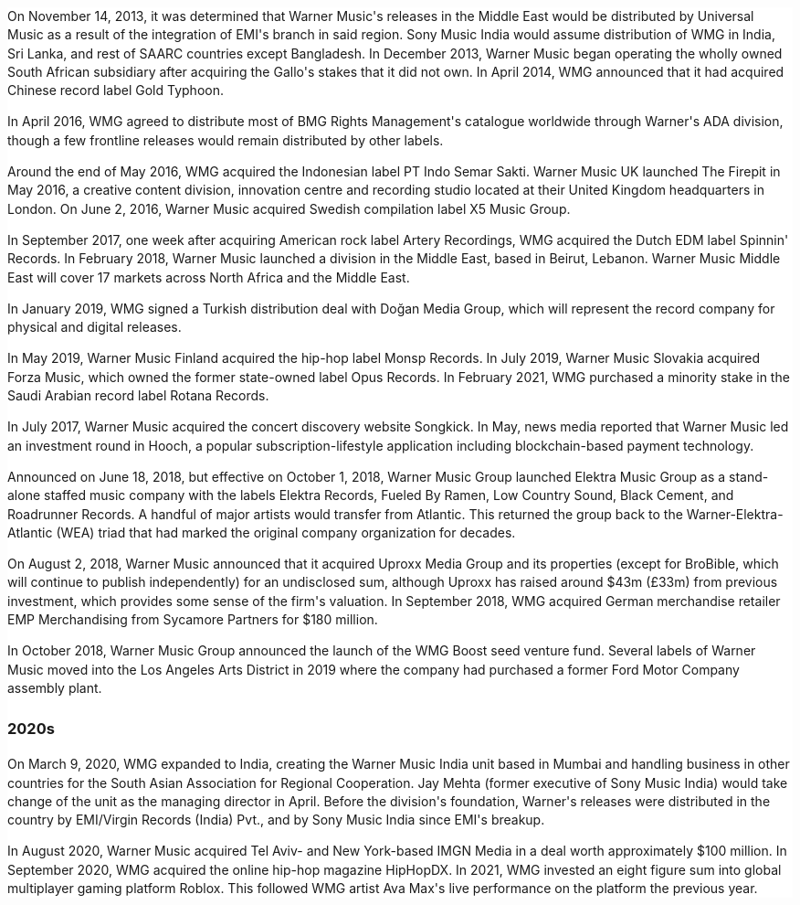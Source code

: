 On November 14, 2013, it was determined that Warner Music's releases in the Middle East would be distributed by Universal Music as a result of the integration of EMI's branch in said region. Sony Music India would assume distribution of WMG in India, Sri Lanka, and rest of SAARC countries except Bangladesh. In December 2013, Warner Music began operating the wholly owned South African subsidiary after acquiring the Gallo's stakes that it did not own. In April 2014, WMG announced that it had acquired Chinese record label Gold Typhoon.

In April 2016, WMG agreed to distribute most of BMG Rights Management's catalogue worldwide through Warner's ADA division, though a few frontline releases would remain distributed by other labels.

Around the end of May 2016, WMG acquired the Indonesian label PT Indo Semar Sakti. Warner Music UK launched The Firepit in May 2016, a creative content division, innovation centre and recording studio located at their United Kingdom headquarters in London. On June 2, 2016, Warner Music acquired Swedish compilation label X5 Music Group.

In September 2017, one week after acquiring American rock label Artery Recordings, WMG acquired the Dutch EDM label Spinnin' Records. In February 2018, Warner Music launched a division in the Middle East, based in Beirut, Lebanon. Warner Music Middle East will cover 17 markets across North Africa and the Middle East.

In January 2019, WMG signed a Turkish distribution deal with Doğan Media Group, which will represent the record company for physical and digital releases.

In May 2019, Warner Music Finland acquired the hip-hop label Monsp Records. In July 2019, Warner Music Slovakia acquired Forza Music, which owned the former state-owned label Opus Records. In February 2021, WMG purchased a minority stake in the Saudi Arabian record label Rotana Records.

In July 2017, Warner Music acquired the concert discovery website Songkick. In May, news media reported that Warner Music led an investment round in Hooch, a popular subscription-lifestyle application including blockchain-based payment technology.

Announced on June 18, 2018, but effective on October 1, 2018, Warner Music Group launched Elektra Music Group as a stand-alone staffed music company with the labels Elektra Records, Fueled By Ramen, Low Country Sound, Black Cement, and Roadrunner Records. A handful of major artists would transfer from Atlantic. This returned the group back to the Warner-Elektra-Atlantic (WEA) triad that had marked the original company organization for decades.

On August 2, 2018, Warner Music announced that it acquired Uproxx Media Group and its properties (except for BroBible, which will continue to publish independently) for an undisclosed sum, although Uproxx has raised around $43m (£33m) from previous investment, which provides some sense of the firm's valuation. In September 2018, WMG acquired German merchandise retailer EMP Merchandising from Sycamore Partners for $180 million.

In October 2018, Warner Music Group announced the launch of the WMG Boost seed venture fund. Several labels of Warner Music moved into the Los Angeles Arts District in 2019 where the company had purchased a former Ford Motor Company assembly plant.

### 2020s

On March 9, 2020, WMG expanded to India, creating the Warner Music India unit based in Mumbai and handling business in other countries for the South Asian Association for Regional Cooperation. Jay Mehta (former executive of Sony Music India) would take change of the unit as the managing director in April. Before the division's foundation, Warner's releases were distributed in the country by EMI/Virgin Records (India) Pvt., and by Sony Music India since EMI's breakup.

In August 2020, Warner Music acquired Tel Aviv- and New York-based IMGN Media in a deal worth approximately $100 million. In September 2020, WMG acquired the online hip-hop magazine HipHopDX. In 2021, WMG invested an eight figure sum into global multiplayer gaming platform Roblox. This followed WMG artist Ava Max's live performance on the platform the previous year.
